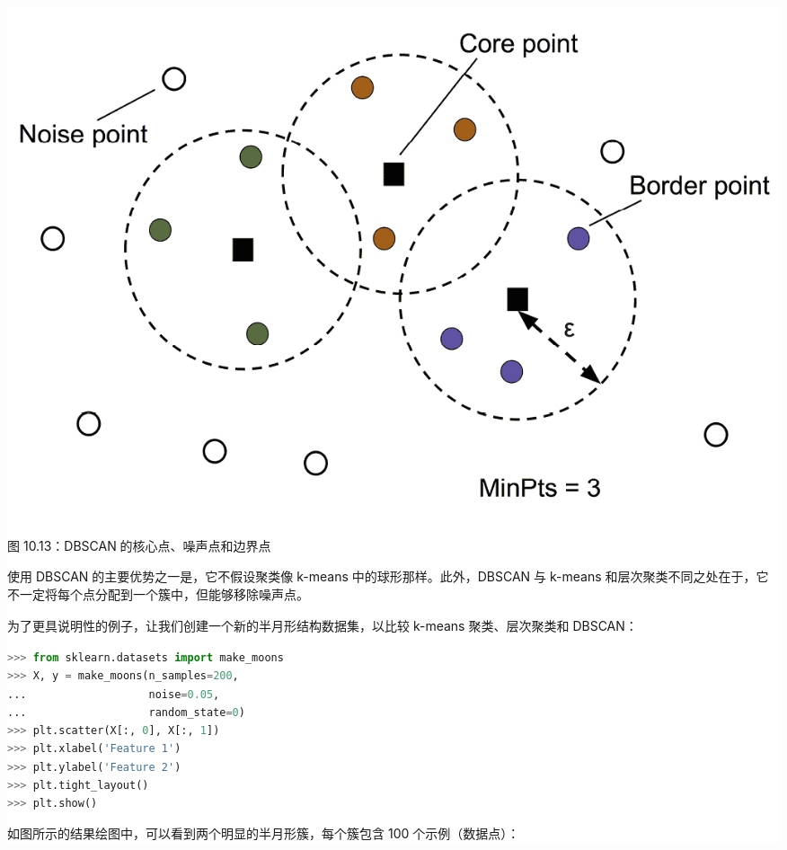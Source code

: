 ![](img/B17582_10_13.png)

图 10.13：DBSCAN 的核心点、噪声点和边界点

使用 DBSCAN 的主要优势之一是，它不假设聚类像 k-means 中的球形那样。此外，DBSCAN 与 k-means 和层次聚类不同之处在于，它不一定将每个点分配到一个簇中，但能够移除噪声点。

为了更具说明性的例子，让我们创建一个新的半月形结构数据集，以比较 k-means 聚类、层次聚类和 DBSCAN：

```py
>>> from sklearn.datasets import make_moons
>>> X, y = make_moons(n_samples=200,
...                   noise=0.05,
...                   random_state=0)
>>> plt.scatter(X[:, 0], X[:, 1])
>>> plt.xlabel('Feature 1')
>>> plt.ylabel('Feature 2')
>>> plt.tight_layout()
>>> plt.show() 
```

如图所示的结果绘图中，可以看到两个明显的半月形簇，每个簇包含 100 个示例（数据点）：
